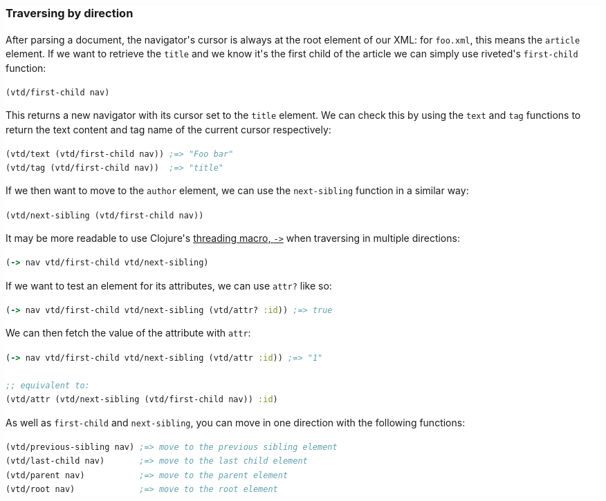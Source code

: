 ### Traversing by direction

After parsing a document, the navigator's cursor is always at the root element
of our XML: for `foo.xml`, this means the `article` element. If we want to
retrieve the `title` and we know it's the first child of the article we can
simply use riveted's `first-child` function:

```clojure
(vtd/first-child nav)
```

This returns a new navigator with its cursor set to the `title` element. We
can check this by using the `text` and `tag` functions to return the text
content and tag name of the current cursor respectively:

```clojure
(vtd/text (vtd/first-child nav)) ;=> "Foo bar"
(vtd/tag (vtd/first-child nav))  ;=> "title"
```

If we then want to move to the `author` element, we can use the `next-sibling`
function in a similar way:

```clojure
(vtd/next-sibling (vtd/first-child nav))
```

It may be more readable to use Clojure's [threading macro,
`->`](http://clojuredocs.org/clojure_core/clojure.core/-%3E) when traversing
in multiple directions:

```clojure
(-> nav vtd/first-child vtd/next-sibling)
```

If we want to test an element for its attributes, we can use `attr?` like so:

```clojure
(-> nav vtd/first-child vtd/next-sibling (vtd/attr? :id)) ;=> true
```

We can then fetch the value of the attribute with `attr`:

```clojure
(-> nav vtd/first-child vtd/next-sibling (vtd/attr :id)) ;=> "1"

;; equivalent to:
(vtd/attr (vtd/next-sibling (vtd/first-child nav)) :id)
```

As well as `first-child` and `next-sibling`, you can move in one direction
with the following functions:

```clojure
(vtd/previous-sibling nav) ;=> move to the previous sibling element
(vtd/last-child nav)       ;=> move to the last child element
(vtd/parent nav)           ;=> move to the parent element
(vtd/root nav)             ;=> move to the root element
```
